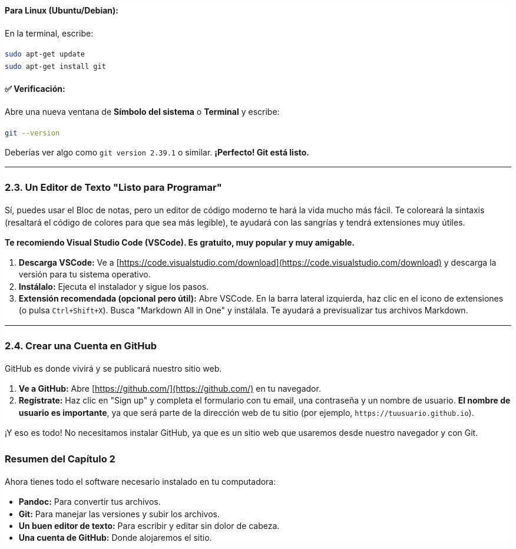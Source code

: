 #### Para Linux (Ubuntu/Debian):

En la terminal, escribe:

```bash
sudo apt-get update
sudo apt-get install git
```

#### ✅ Verificación:

Abre una nueva ventana de **Símbolo del sistema** o **Terminal** y escribe:

```bash
git --version
```

Deberías ver algo como `git version 2.39.1` o similar. **¡Perfecto! Git está listo.**

---

### 2.3. Un Editor de Texto "Listo para Programar"

Sí, puedes usar el Bloc de notas, pero un editor de código moderno te hará la vida mucho más fácil. Te coloreará la sintaxis (resaltará el código de colores para que sea más legible), te ayudará con las sangrías y tendrá extensiones muy útiles.

**Te recomiendo Visual Studio Code (VSCode). Es gratuito, muy popular y muy amigable.**

1.  **Descarga VSCode:** Ve a [https://code.visualstudio.com/download](https://code.visualstudio.com/download) y descarga la versión para tu sistema operativo.
2.  **Instálalo:** Ejecuta el instalador y sigue los pasos.
3.  **Extensión recomendada (opcional pero útil):** Abre VSCode. En la barra lateral izquierda, haz clic en el icono de extensiones (o pulsa `Ctrl+Shift+X`). Busca "Markdown All in One" y instálala. Te ayudará a previsualizar tus archivos Markdown.

---

### 2.4. Crear una Cuenta en GitHub

GitHub es donde vivirá y se publicará nuestro sitio web.

1.  **Ve a GitHub:** Abre [https://github.com/](https://github.com/) en tu navegador.
2.  **Regístrate:** Haz clic en "Sign up" y completa el formulario con tu email, una contraseña y un nombre de usuario. **El nombre de usuario es importante**, ya que será parte de la dirección web de tu sitio (por ejemplo, `https://tuusuario.github.io`).

¡Y eso es todo! No necesitamos instalar GitHub, ya que es un sitio web que usaremos desde nuestro navegador y con Git.

### Resumen del Capítulo 2

Ahora tienes todo el software necesario instalado en tu computadora:
*   **Pandoc:** Para convertir tus archivos.
*   **Git:** Para manejar las versiones y subir los archivos.
*   **Un buen editor de texto:** Para escribir y editar sin dolor de cabeza.
*   **Una cuenta de GitHub:** Donde alojaremos el sitio.
